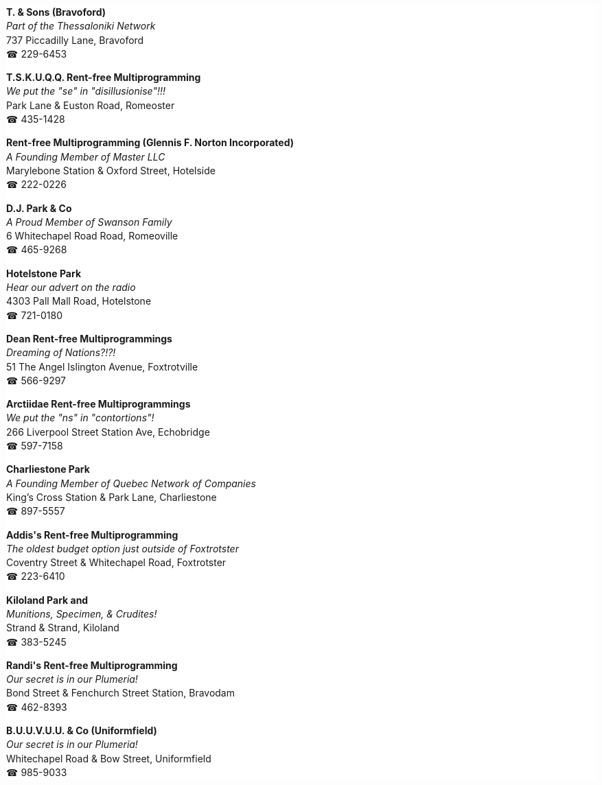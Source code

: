 **T. & Sons (Bravoford)**  
_Part of the Thessaloniki Network_  
737 Piccadilly Lane, Bravoford  
☎ 229-6453

**T.S.K.U.Q.Q. Rent-free Multiprogramming**  
_We put the "se" in "disillusionise"!!!_  
Park Lane & Euston Road, Romeoster  
☎ 435-1428

**Rent-free Multiprogramming (Glennis F. Norton Incorporated)**  
_A Founding Member of Master LLC_  
Marylebone Station & Oxford Street, Hotelside  
☎ 222-0226

**D.J. Park & Co**  
_A Proud Member of Swanson Family_  
6 Whitechapel Road Road, Romeoville  
☎ 465-9268

**Hotelstone Park**  
_Hear our advert on the radio_  
4303 Pall Mall Road, Hotelstone  
☎ 721-0180

**Dean Rent-free Multiprogrammings**  
_Dreaming of Nations?!?!_  
51 The Angel Islington Avenue, Foxtrotville  
☎ 566-9297

**Arctiidae Rent-free Multiprogrammings**  
_We put the "ns" in "contortions"!_  
266 Liverpool Street Station Ave, Echobridge  
☎ 597-7158

**Charliestone Park**  
_A Founding Member of Quebec Network of Companies_  
King’s Cross Station & Park Lane, Charliestone  
☎ 897-5557

**Addis's Rent-free Multiprogramming**  
_The oldest budget option just outside of Foxtrotster_  
Coventry Street & Whitechapel Road, Foxtrotster  
☎ 223-6410

**Kiloland Park and**  
_Munitions, Specimen, & Crudites!_  
Strand & Strand, Kiloland  
☎ 383-5245

**Randi's Rent-free Multiprogramming**  
_Our secret is in our Plumeria!_  
Bond Street & Fenchurch Street Station, Bravodam  
☎ 462-8393

**B.U.U.V.U.U. & Co (Uniformfield)**  
_Our secret is in our Plumeria!_  
Whitechapel Road & Bow Street, Uniformfield  
☎ 985-9033
